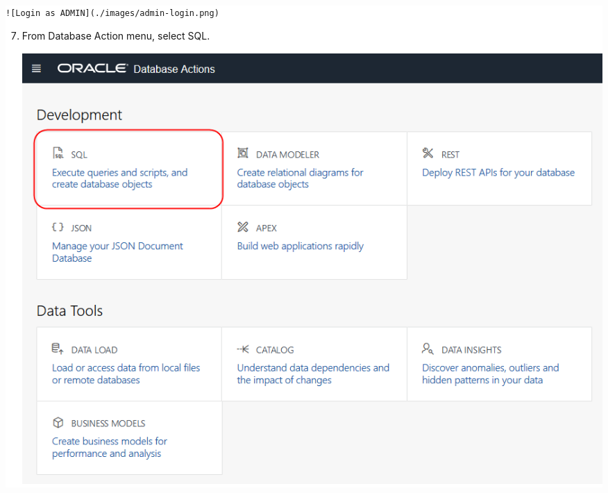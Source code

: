     ![Login as ADMIN](./images/admin-login.png)

7. From Database Action menu, select SQL.

    ![Choose SQL](./images/sql-dev.png)
